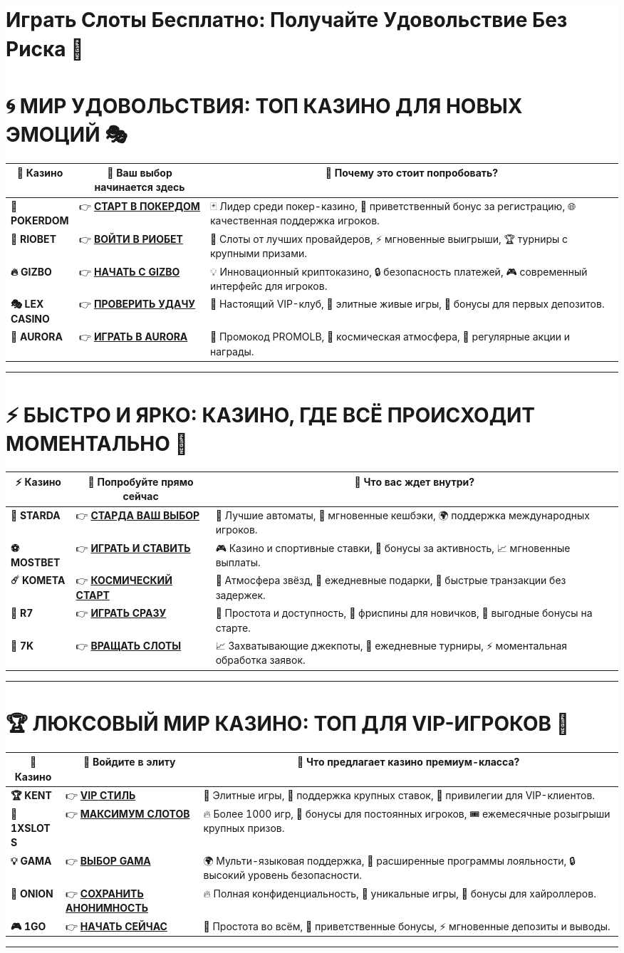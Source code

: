 # Играть Слоты Бесплатно: Получайте Удовольствие Без Риска 🎰

# 🌀 МИР УДОВОЛЬСТВИЯ: ТОП КАЗИНО ДЛЯ НОВЫХ ЭМОЦИЙ 🎭

| 🎯 **Казино**        | 🔗 **Ваш выбор начинается здесь**               | 🌟 **Почему это стоит попробовать?**                                                                                         |
|----------------------|-------------------------------------------------|-----------------------------------------------------------------------------------------------------------------------------|
| **💎 POKERDOM**      | 👉 [**СТАРТ В ПОКЕРДОМ**](https://brandplay.link/Bxg7SC7H) | 🃏 Лидер среди покер-казино, 🎁 приветственный бонус за регистрацию, 🌐 качественная поддержка игроков.                        |
| **🌟 RIOBET**        | 👉 [**ВОЙТИ В РИОБЕТ**](https://brandplay.link/dtx89f2L)    | 🎰 Слоты от лучших провайдеров, ⚡ мгновенные выигрыши, 🏆 турниры с крупными призами.                                         |
| **🔥 GIZBO**         | 👉 [**НАЧАТЬ С GIZBO**](https://gizbo-tea02.com/c8e962e89)   | 💡 Инновационный криптоказино, 🔒 безопасность платежей, 🎮 современный интерфейс для игроков.                                |
| **🎭 LEX CASINO**    | 👉 [**ПРОВЕРИТЬ УДАЧУ**](https://brandplay.link/2HFTmBc8)    | 🎴 Настоящий VIP-клуб, 💎 элитные живые игры, 🎁 бонусы для первых депозитов.                                                |
| **🌌 AURORA**        | 👉 [**ИГРАТЬ В AURORA**](https://10trafic-stat2.com/click/668546566bcc6313411604c7/6766/15114/subaccount?promocode=PROMOLB) | 🚀 Промокод PROMOLB, 🌟 космическая атмосфера, 💼 регулярные акции и награды.                                                |

---

# ⚡ БЫСТРО И ЯРКО: КАЗИНО, ГДЕ ВСЁ ПРОИСХОДИТ МОМЕНТАЛЬНО 🚀

| ⚡ **Казино**        | 🔗 **Попробуйте прямо сейчас**                | 🌟 **Что вас ждет внутри?**                                                                                                  |
|----------------------|-----------------------------------------------|-----------------------------------------------------------------------------------------------------------------------------|
| **🚀 STARDA**        | 👉 [**СТАРДА ВАШ ВЫБОР**](https://brandplay.link/cpFQbWKn)  | 🎰 Лучшие автоматы, 🤑 мгновенные кешбэки, 🌍 поддержка международных игроков.                                                |
| **⚽ MOSTBET**       | 👉 [**ИГРАТЬ И СТАВИТЬ**](https://ktbtis024ifqfn0mst.com/beQs) | 🎮 Казино и спортивные ставки, 🎁 бонусы за активность, 📈 мгновенные выплаты.                                               |
| **☄️ KOMETA**        | 👉 [**КОСМИЧЕСКИЙ СТАРТ**](https://brandplay.link/tLG15CCb)   | 💫 Атмосфера звёзд, 🎁 ежедневные подарки, 🚀 быстрые транзакции без задержек.                                               |
| **🎉 R7**            | 👉 [**ИГРАТЬ СРАЗУ**](https://brandplay.link/zPmNmTWG)        | 🎰 Простота и доступность, 🌟 фриспины для новичков, 🎁 выгодные бонусы на старте.                                           |
| **🔔 7K**            | 👉 [**ВРАЩАТЬ СЛОТЫ**](https://brandplay.link/dd46bNgD)       | 📈 Захватывающие джекпоты, 🎰 ежедневные турниры, ⚡ моментальная обработка заявок.                                           |

---

# 🏆 ЛЮКСОВЫЙ МИР КАЗИНО: ТОП ДЛЯ VIP-ИГРОКОВ 👑

| 🎩 **Казино**        | 🔗 **Войдите в элиту**                        | 🌟 **Что предлагает казино премиум-класса?**                                                                                 |
|----------------------|-----------------------------------------------|-----------------------------------------------------------------------------------------------------------------------------|
| **🏆 KENT**          | 👉 [**VIP СТИЛЬ**](https://brandplay.link/tj7BwCb4)         | 💎 Элитные игры, 🎲 поддержка крупных ставок, 🎁 привилегии для VIP-клиентов.                                                 |
| **🎰 1XSLOTS**       | 👉 [**МАКСИМУМ СЛОТОВ**](https://brandplay.link/R4xfxqdm)   | 🔥 Более 1000 игр, 🎁 бонусы для постоянных игроков, 🎟️ ежемесячные розыгрыши крупных призов.                                 |
| **💡 GAMA**          | 👉 [**ВЫБОР GAMA**](https://brandplay.link/zrZpLFTP)        | 🌍 Мульти-языковая поддержка, 🎁 расширенные программы лояльности, 🔒 высокий уровень безопасности.                          |
| **🧅 ONION**         | 👉 [**СОХРАНИТЬ АНОНИМНОСТЬ**](https://obclk001-2d.top/click?offer_id=986&partner_id=10542&landing_id=1798&utm_medium=affiliate&sub_1=oncasino3) | 🔥 Полная конфиденциальность, 🎰 уникальные игры, 💸 бонусы для хайроллеров.                                                |
| **🎮 1GO**           | 👉 [**НАЧАТЬ СЕЙЧАС**](https://1go-ircp01.com/ce015f410)    | 🎲 Простота во всём, 🎁 приветственные бонусы, ⚡ мгновенные депозиты и выводы.                                               |

---
